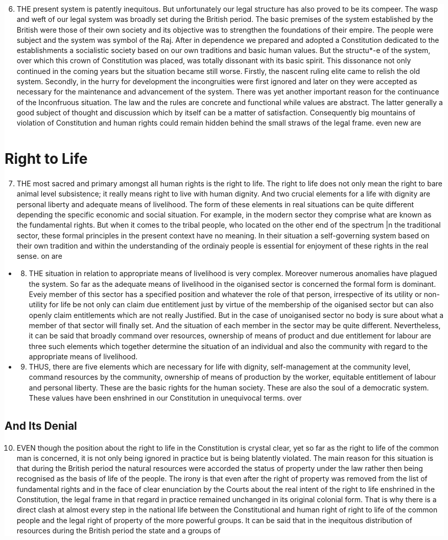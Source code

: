 6. THE present system is patently inequitous. But unfortunately our legal structure has also proved to be its compeer. The wasp and weft of our legal system was broadly set during the British period. The basic premises of the system established by the British were those of their own society and its objective was to strengthen the foundations of their empire. The people were subject and the system was symbol of the Raj. After in dependence we prepared and adopted a Constitution dedicated to the establishments a socialistic society based on our own traditions and basic human values. But the structu\*-e of the system, over which this crown of Constitution was placed, was totally dissonant with its basic spirit. This dissonance not only continued in the coming years but the situation became still worse. Firstly, the nascent ruling elite came to relish the old system. Secondly, in the hurry for development the incongruities were first ignored and later on they were accepted as necessary for the maintenance and advancement of the system. There was yet another important reason for the continuance of the Inconfruous situation. The law and the rules are concrete and functional while values are abstract. The latter generally a good subject of thought and discussion which by itself can be a matter of satisfaction. Consequently big mountains of violation of Constitution and human rights could remain hidden behind the small straws of the legal frame. even new are

# Right to Life

7. THE most sacred and primary amongst all human rights is the right to life. The right to life does not only mean the right to bare animal level subsistence; it really means right to live with human dignity. And two crucial elements for a life with dignity are personal liberty and adequate means of livelihood. The form of these elements in real situations can be quite different depending the specific economic and social situation. For example, in the modern sector they comprise what are known as the fundamental rights. But when it comes to the tribal people, who located on the other end of the spectrum |n the traditional sector, these formal principles in the present context have no meaning. In their situation a self-governing system based on their own tradition and within the understanding of the ordinaiy people is essential for enjoyment of these rights in the real sense. on are

- 8. THE situation in relation to appropriate means of livelihood is very complex. Moreover numerous anomalies have plagued the system. So far as the adequate means of livelihood in the oiganised sector is concerned the formal form is dominant. Eveiy member of this sector has a specified position and whatever the role of that person, irrespective of its utility or non-utility for life be not only can claim due entitlement just by virtue of the membership of the oiganised sector but can also openly claim entitlements which are not really Justified. But in the case of unoiganised sector no body is sure about what a member of that sector will finally set. And the situation of each member in the sector may be quite different. Nevertheless, it can be said that broadly command over resources, ownership of means of product and due entitlement for labour are three such elements which together determine the situation of an individual and also the community with regard to the appropriate means of livelihood.
- 9. THUS, there are five elements which are necessary for life with dignity, self-management at the community level, command resources by the community, ownership of means of production by the worker, equitable entitlement of labour and personal liberty. These are the basic rights for the human society. These are also the soul of a democratic system. These values have been enshrined in our Constitution in unequivocal terms. over

## And Its Denial

10. EVEN though the position about the right to life in the Constitution is crystal clear, yet so far as the right to life of the common man is concerned, it is not only being ignored in practice but is being blatently violated. The main reason for this situation is that during the British period the natural resources were accorded the status of property under the law rather then being recognised as the basis of life of the people. The irony is that even after the right of property was removed from the list of fundamental rights and in the face of clear enunciation by the Courts about the real intent of the right to life enshrined in the Constitution, the legal frame in that regard in practice remained unchanged in its original colonial form. That is why there is a direct clash at almost every step in the national life between the Constitutional and human right of right to life of the common people and the legal right of property of the more powerful groups. It can be said that in the inequitous distribution of resources during the British period the state and a groups of
